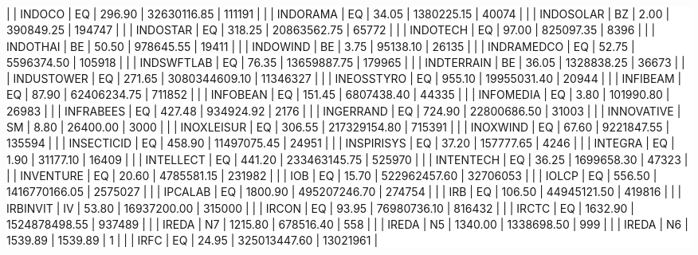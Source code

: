 |  | INDOCO | EQ | 296.90 | 32630116.85 | 111191 |
|  | INDORAMA | EQ | 34.05 | 1380225.15 | 40074 |
|  | INDOSOLAR | BZ | 2.00 | 390849.25 | 194747 |
|  | INDOSTAR | EQ | 318.25 | 20863562.75 | 65772 |
|  | INDOTECH | EQ | 97.00 | 825097.35 | 8396 |
|  | INDOTHAI | BE | 50.50 | 978645.55 | 19411 |
|  | INDOWIND | BE | 3.75 | 95138.10 | 26135 |
|  | INDRAMEDCO | EQ | 52.75 | 5596374.50 | 105918 |
|  | INDSWFTLAB | EQ | 76.35 | 13659887.75 | 179965 |
|  | INDTERRAIN | BE | 36.05 | 1328838.25 | 36673 |
|  | INDUSTOWER | EQ | 271.65 | 3080344609.10 | 11346327 |
|  | INEOSSTYRO | EQ | 955.10 | 19955031.40 | 20944 |
|  | INFIBEAM | EQ | 87.90 | 62406234.75 | 711852 |
|  | INFOBEAN | EQ | 151.45 | 6807438.40 | 44335 |
|  | INFOMEDIA | EQ | 3.80 | 101990.80 | 26983 |
|  | INFRABEES | EQ | 427.48 | 934924.92 | 2176 |
|  | INGERRAND | EQ | 724.90 | 22800686.50 | 31003 |
|  | INNOVATIVE | SM | 8.80 | 26400.00 | 3000 |
|  | INOXLEISUR | EQ | 306.55 | 217329154.80 | 715391 |
|  | INOXWIND | EQ | 67.60 | 9221847.55 | 135594 |
|  | INSECTICID | EQ | 458.90 | 11497075.45 | 24951 |
|  | INSPIRISYS | EQ | 37.20 | 157777.65 | 4246 |
|  | INTEGRA | EQ | 1.90 | 31177.10 | 16409 |
|  | INTELLECT | EQ | 441.20 | 233463145.75 | 525970 |
|  | INTENTECH | EQ | 36.25 | 1699658.30 | 47323 |
|  | INVENTURE | EQ | 20.60 | 4785581.15 | 231982 |
|  | IOB | EQ | 15.70 | 522962457.60 | 32706053 |
|  | IOLCP | EQ | 556.50 | 1416770166.05 | 2575027 |
|  | IPCALAB | EQ | 1800.90 | 495207246.70 | 274754 |
|  | IRB | EQ | 106.50 | 44945121.50 | 419816 |
|  | IRBINVIT | IV | 53.80 | 16937200.00 | 315000 |
|  | IRCON | EQ | 93.95 | 76980736.10 | 816432 |
|  | IRCTC | EQ | 1632.90 | 1524878498.55 | 937489 |
|  | IREDA | N7 | 1215.80 | 678516.40 | 558 |
|  | IREDA | N5 | 1340.00 | 1338698.50 | 999 |
|  | IREDA | N6 | 1539.89 | 1539.89 | 1 |
|  | IRFC | EQ | 24.95 | 325013447.60 | 13021961 |